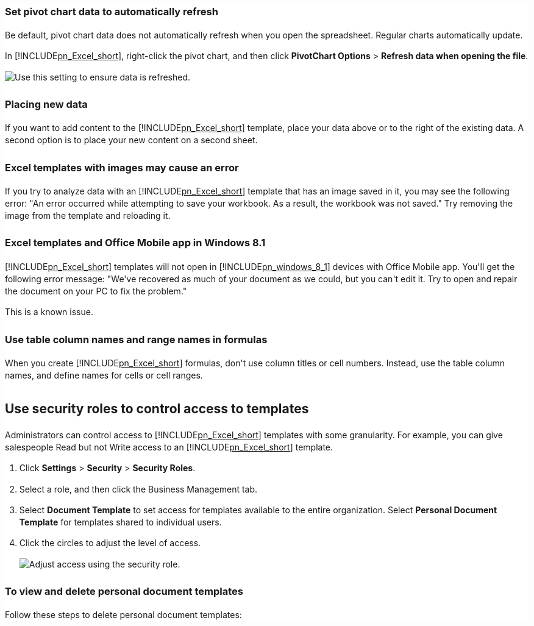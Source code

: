 ### Set pivot chart data to automatically refresh  
 Be default, pivot chart data does not automatically refresh when you open the spreadsheet. Regular charts automatically update.  
  
 In [!INCLUDE[pn_Excel_short](../includes/pn-excel-short.md)], right-click the pivot chart, and then click **PivotChart Options** > **Refresh data when opening the file**.  
  
 ![Use this setting to ensure data is refreshed.](../admin/media/excel-template-ensure-data-refreshed.png "Use this setting to ensure data is refreshed")  
  
### Placing new data  
 If you want to add content to the [!INCLUDE[pn_Excel_short](../includes/pn-excel-short.md)] template, place your data above or to the right of the existing data. A second option is to place your new content on a second sheet.  
  
### Excel templates with images may cause an error  
 If you try to analyze data with an [!INCLUDE[pn_Excel_short](../includes/pn-excel-short.md)] template that has an image saved in it, you may see the following error: "An error occurred while attempting to save your workbook. As a result, the workbook was not saved." Try removing the image from the template and reloading it.  
  
### Excel templates and Office Mobile app in Windows 8.1  
 [!INCLUDE[pn_Excel_short](../includes/pn-excel-short.md)] templates will not open in [!INCLUDE[pn_windows_8_1](../includes/pn-windows-8-1.md)] devices with Office Mobile app. You'll get the following error message: "We've recovered as much of your document as we could, but you can't edit it. Try to open and repair the document on your PC to fix the problem."  
  
 This is a known issue.  
  
### Use table column names and range names in formulas  
 When you create [!INCLUDE[pn_Excel_short](../includes/pn-excel-short.md)] formulas, don't use column titles or cell numbers. Instead, use the table column names, and define names for cells or cell ranges.  
  
## Use security roles to control access to templates  
 Administrators can control access to [!INCLUDE[pn_Excel_short](../includes/pn-excel-short.md)] templates with some granularity. For example, you can give salespeople Read but not Write access to an [!INCLUDE[pn_Excel_short](../includes/pn-excel-short.md)] template.  
  
1. Click **Settings** > **Security** > **Security Roles**.  
  
2. Select a role, and then click the Business Management tab.  
  
3. Select **Document Template** to set access for templates available to the entire organization. Select **Personal Document Template** for templates shared to individual users.  
  
4. Click the circles to adjust the level of access.  
  
   ![Adjust access using the security role.](../admin/media/excel-template-restrict-access-using-security-role.png "Adjust access using the security role")  
  
### To view and delete personal document templates  
 Follow these steps to delete personal document templates:  
  